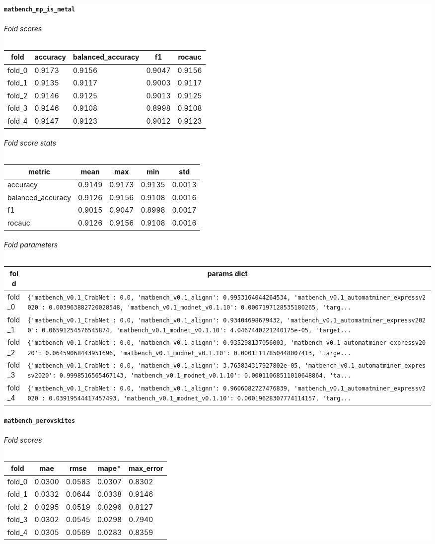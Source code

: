 


#### `matbench_mp_is_metal`

###### Fold scores

| fold | accuracy | balanced_accuracy | f1 | rocauc |
|------ |------ |------ |------ |------ |
 | fold_0 | 0.9173| 0.9156| 0.9047| 0.9156 |
 | fold_1 | 0.9135| 0.9117| 0.9003| 0.9117 |
 | fold_2 | 0.9146| 0.9125| 0.9013| 0.9125 |
 | fold_3 | 0.9146| 0.9108| 0.8998| 0.9108 |
 | fold_4 | 0.9147| 0.9123| 0.9012| 0.9123 |


###### Fold score stats

| metric | mean | max | min | std |
|--------|------|-----|-----|-----|
| accuracy | 0.9149 | 0.9173 | 0.9135 | 0.0013 |
| balanced_accuracy | 0.9126 | 0.9156 | 0.9108 | 0.0016 |
| f1 | 0.9015 | 0.9047 | 0.8998 | 0.0017 |
| rocauc | 0.9126 | 0.9156 | 0.9108 | 0.0016 |


###### Fold parameters

| fold | params dict|
|------|------------|
| fold_0 | `{'matbench_v0.1_CrabNet': 0.0, 'matbench_v0.1_alignn': 0.9953164044264534, 'matbench_v0.1_automatminer_expressv2020': 0.003963882720028548, 'matbench_v0.1_modnet_v0.1.10': 0.0007197128535180265, 'targ...` |
| fold_1 | `{'matbench_v0.1_CrabNet': 0.0, 'matbench_v0.1_alignn': 0.93404698679432, 'matbench_v0.1_automatminer_expressv2020': 0.06591254576545874, 'matbench_v0.1_modnet_v0.1.10': 4.0467440221240175e-05, 'target...` |
| fold_2 | `{'matbench_v0.1_CrabNet': 0.0, 'matbench_v0.1_alignn': 0.935298137056003, 'matbench_v0.1_automatminer_expressv2020': 0.06459068443951696, 'matbench_v0.1_modnet_v0.1.10': 0.00011117850448007413, 'targe...` |
| fold_3 | `{'matbench_v0.1_CrabNet': 0.0, 'matbench_v0.1_alignn': 3.765834317927802e-05, 'matbench_v0.1_automatminer_expressv2020': 0.9998516565467143, 'matbench_v0.1_modnet_v0.1.10': 0.00011068511010648864, 'ta...` |
| fold_4 | `{'matbench_v0.1_CrabNet': 0.0, 'matbench_v0.1_alignn': 0.9606082727476839, 'matbench_v0.1_automatminer_expressv2020': 0.03919544417457493, 'matbench_v0.1_modnet_v0.1.10': 0.00019628307774114157, 'targ...` |




#### `matbench_perovskites`

###### Fold scores

| fold | mae | rmse | mape* | max_error |
|------ |------ |------ |------ |------ |
 | fold_0 | 0.0300| 0.0583| 0.0307| 0.8302 |
 | fold_1 | 0.0332| 0.0644| 0.0338| 0.9146 |
 | fold_2 | 0.0295| 0.0519| 0.0296| 0.8127 |
 | fold_3 | 0.0302| 0.0545| 0.0298| 0.7940 |
 | fold_4 | 0.0305| 0.0569| 0.0283| 0.8359 |
